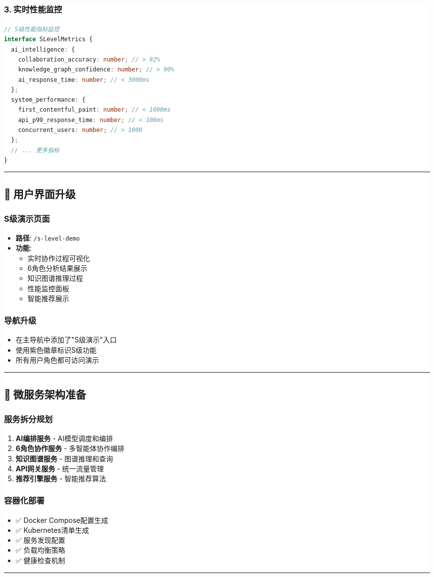 ### 3. 实时性能监控

```typescript
// S级性能指标监控
interface SLevelMetrics {
  ai_intelligence: {
    collaboration_accuracy: number; // > 92%
    knowledge_graph_confidence: number; // > 90%
    ai_response_time: number; // < 3000ms
  };
  system_performance: {
    first_contentful_paint: number; // < 1000ms
    api_p99_response_time: number; // < 100ms
    concurrent_users: number; // > 1000
  };
  // ... 更多指标
}
```

---

## 🎨 用户界面升级

### S级演示页面
- **路径**: `/s-level-demo`
- **功能**: 
  - 实时协作过程可视化
  - 6角色分析结果展示
  - 知识图谱推理过程
  - 性能监控面板
  - 智能推荐展示

### 导航升级
- 在主导航中添加了"S级演示"入口
- 使用紫色徽章标识S级功能
- 所有用户角色都可访问演示

---

## 🔧 微服务架构准备

### 服务拆分规划
1. **AI编排服务** - AI模型调度和编排
2. **6角色协作服务** - 多智能体协作编排
3. **知识图谱服务** - 图谱推理和查询
4. **API网关服务** - 统一流量管理
5. **推荐引擎服务** - 智能推荐算法

### 容器化部署
- ✅ Docker Compose配置生成
- ✅ Kubernetes清单生成
- ✅ 服务发现配置
- ✅ 负载均衡策略
- ✅ 健康检查机制

---